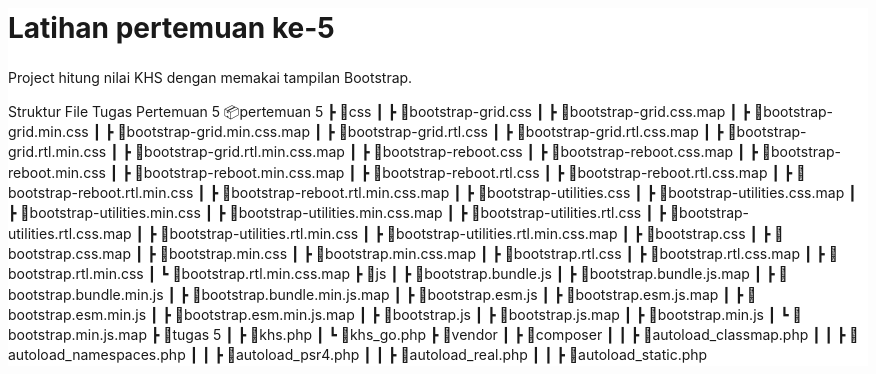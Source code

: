 
# Latihan pertemuan ke-5

Project hitung nilai KHS dengan memakai tampilan Bootstrap.

Struktur File Tugas Pertemuan 5
📦pertemuan 5
 ┣ 📂css
 ┃ ┣ 📜bootstrap-grid.css
 ┃ ┣ 📜bootstrap-grid.css.map
 ┃ ┣ 📜bootstrap-grid.min.css
 ┃ ┣ 📜bootstrap-grid.min.css.map
 ┃ ┣ 📜bootstrap-grid.rtl.css
 ┃ ┣ 📜bootstrap-grid.rtl.css.map
 ┃ ┣ 📜bootstrap-grid.rtl.min.css
 ┃ ┣ 📜bootstrap-grid.rtl.min.css.map
 ┃ ┣ 📜bootstrap-reboot.css
 ┃ ┣ 📜bootstrap-reboot.css.map
 ┃ ┣ 📜bootstrap-reboot.min.css
 ┃ ┣ 📜bootstrap-reboot.min.css.map
 ┃ ┣ 📜bootstrap-reboot.rtl.css
 ┃ ┣ 📜bootstrap-reboot.rtl.css.map
 ┃ ┣ 📜bootstrap-reboot.rtl.min.css
 ┃ ┣ 📜bootstrap-reboot.rtl.min.css.map
 ┃ ┣ 📜bootstrap-utilities.css
 ┃ ┣ 📜bootstrap-utilities.css.map
 ┃ ┣ 📜bootstrap-utilities.min.css
 ┃ ┣ 📜bootstrap-utilities.min.css.map
 ┃ ┣ 📜bootstrap-utilities.rtl.css
 ┃ ┣ 📜bootstrap-utilities.rtl.css.map
 ┃ ┣ 📜bootstrap-utilities.rtl.min.css
 ┃ ┣ 📜bootstrap-utilities.rtl.min.css.map
 ┃ ┣ 📜bootstrap.css
 ┃ ┣ 📜bootstrap.css.map
 ┃ ┣ 📜bootstrap.min.css
 ┃ ┣ 📜bootstrap.min.css.map
 ┃ ┣ 📜bootstrap.rtl.css
 ┃ ┣ 📜bootstrap.rtl.css.map
 ┃ ┣ 📜bootstrap.rtl.min.css
 ┃ ┗ 📜bootstrap.rtl.min.css.map
 ┣ 📂js
 ┃ ┣ 📜bootstrap.bundle.js
 ┃ ┣ 📜bootstrap.bundle.js.map
 ┃ ┣ 📜bootstrap.bundle.min.js
 ┃ ┣ 📜bootstrap.bundle.min.js.map
 ┃ ┣ 📜bootstrap.esm.js
 ┃ ┣ 📜bootstrap.esm.js.map
 ┃ ┣ 📜bootstrap.esm.min.js
 ┃ ┣ 📜bootstrap.esm.min.js.map
 ┃ ┣ 📜bootstrap.js
 ┃ ┣ 📜bootstrap.js.map
 ┃ ┣ 📜bootstrap.min.js
 ┃ ┗ 📜bootstrap.min.js.map
 ┣ 📂tugas 5
 ┃ ┣ 📜khs.php
 ┃ ┗ 📜khs_go.php
 ┣ 📂vendor
 ┃ ┣ 📂composer
 ┃ ┃ ┣ 📜autoload_classmap.php
 ┃ ┃ ┣ 📜autoload_namespaces.php
 ┃ ┃ ┣ 📜autoload_psr4.php
 ┃ ┃ ┣ 📜autoload_real.php
 ┃ ┃ ┣ 📜autoload_static.php